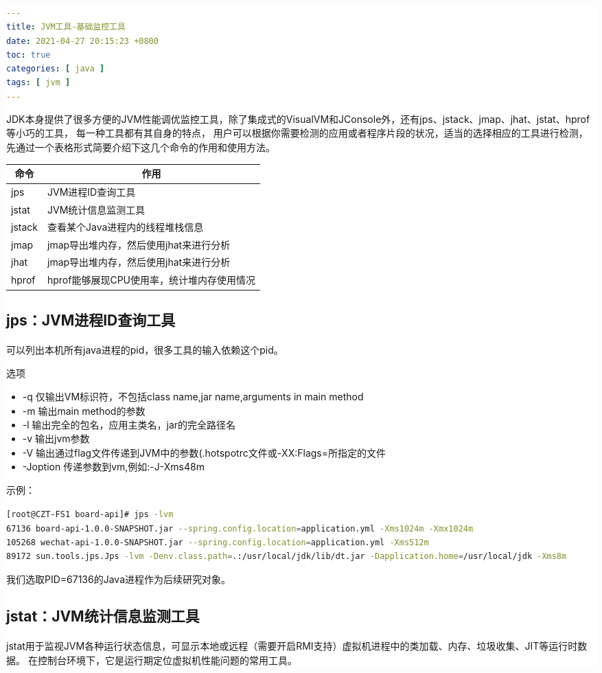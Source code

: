 ```yaml
---
title: JVM工具-基础监控工具
date: 2021-04-27 20:15:23 +0800
toc: true
categories: [ java ]
tags: [ jvm ]
---
```


JDK本身提供了很多方便的JVM性能调优监控工具，除了集成式的VisualVM和JConsole外，还有jps、jstack、jmap、jhat、jstat、hprof等小巧的工具，
每一种工具都有其自身的特点， 用户可以根据你需要检测的应用或者程序片段的状况，适当的选择相应的工具进行检测，
先通过一个表格形式简要介绍下这几个命令的作用和使用方法。

命令         | 作用
------------|---------------------------------------
jps         | JVM进程ID查询工具
jstat       | JVM统计信息监测工具
jstack      | 查看某个Java进程内的线程堆栈信息
jmap        | jmap导出堆内存，然后使用jhat来进行分析
jhat        | jmap导出堆内存，然后使用jhat来进行分析
hprof       | hprof能够展现CPU使用率，统计堆内存使用情况



## jps：JVM进程ID查询工具

可以列出本机所有java进程的pid，很多工具的输入依赖这个pid。

选项

* -q 仅输出VM标识符，不包括class name,jar name,arguments in main method
* -m 输出main method的参数
* -l 输出完全的包名，应用主类名，jar的完全路径名
* -v 输出jvm参数
* -V 输出通过flag文件传递到JVM中的参数(.hotspotrc文件或-XX:Flags=所指定的文件
* -Joption 传递参数到vm,例如:-J-Xms48m

示例：

```bash
[root@CZT-FS1 board-api]# jps -lvm
67136 board-api-1.0.0-SNAPSHOT.jar --spring.config.location=application.yml -Xms1024m -Xmx1024m
105268 wechat-api-1.0.0-SNAPSHOT.jar --spring.config.location=application.yml -Xms512m
89172 sun.tools.jps.Jps -lvm -Denv.class.path=.:/usr/local/jdk/lib/dt.jar -Dapplication.home=/usr/local/jdk -Xms8m
```

我们选取PID=67136的Java进程作为后续研究对象。

## jstat：JVM统计信息监测工具

jstat用于监视JVM各种运行状态信息，可显示本地或远程（需要开启RMI支持）虚拟机进程中的类加载、内存、垃圾收集、JIT等运行时数据。
在控制台环境下，它是运行期定位虚拟机性能问题的常用工具。
